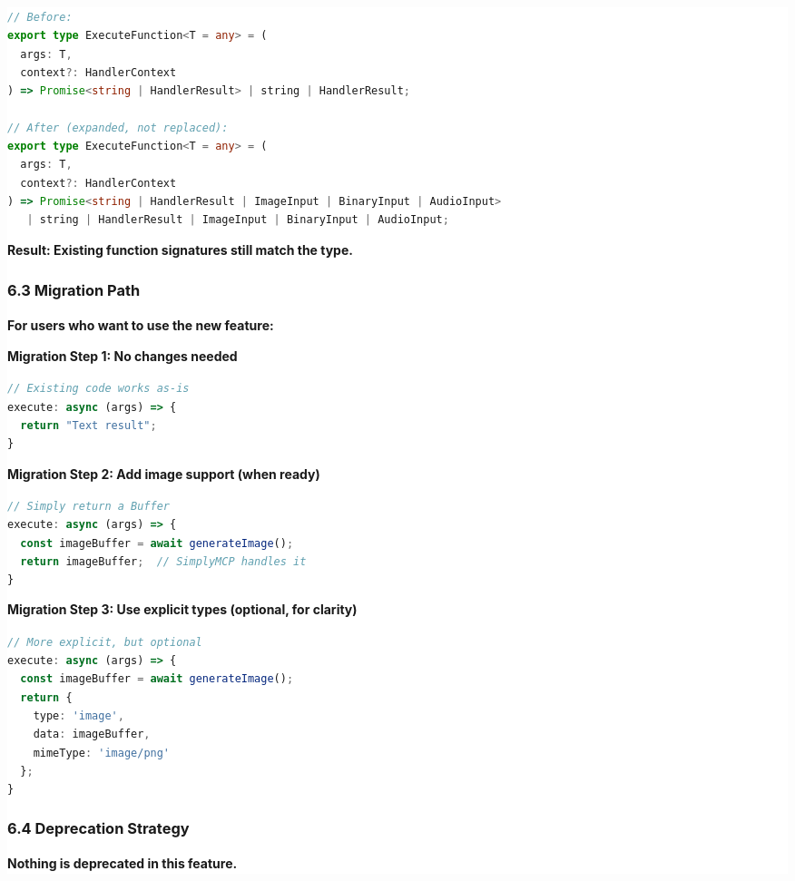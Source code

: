 ```typescript
// Before:
export type ExecuteFunction<T = any> = (
  args: T,
  context?: HandlerContext
) => Promise<string | HandlerResult> | string | HandlerResult;

// After (expanded, not replaced):
export type ExecuteFunction<T = any> = (
  args: T,
  context?: HandlerContext
) => Promise<string | HandlerResult | ImageInput | BinaryInput | AudioInput>
   | string | HandlerResult | ImageInput | BinaryInput | AudioInput;
```

**Result: Existing function signatures still match the type.**

### 6.3 Migration Path

**For users who want to use the new feature:**

**Migration Step 1: No changes needed**
```typescript
// Existing code works as-is
execute: async (args) => {
  return "Text result";
}
```

**Migration Step 2: Add image support (when ready)**
```typescript
// Simply return a Buffer
execute: async (args) => {
  const imageBuffer = await generateImage();
  return imageBuffer;  // SimplyMCP handles it
}
```

**Migration Step 3: Use explicit types (optional, for clarity)**
```typescript
// More explicit, but optional
execute: async (args) => {
  const imageBuffer = await generateImage();
  return {
    type: 'image',
    data: imageBuffer,
    mimeType: 'image/png'
  };
}
```

### 6.4 Deprecation Strategy

**Nothing is deprecated in this feature.**
